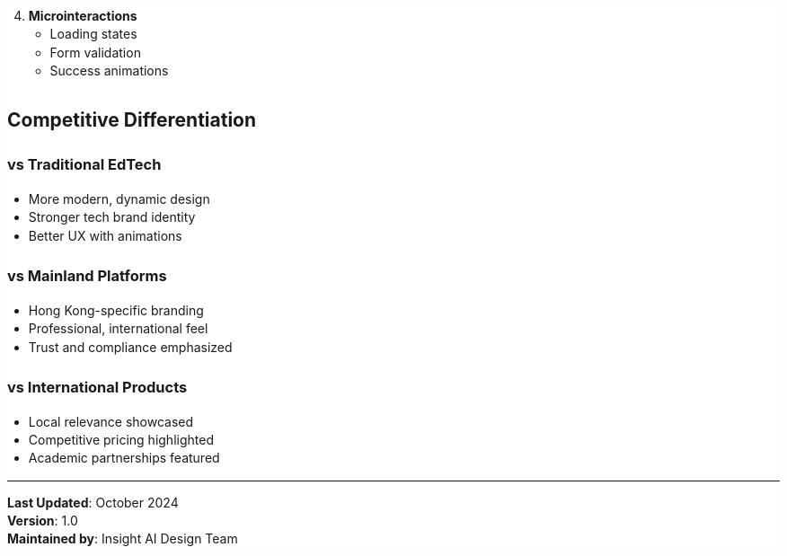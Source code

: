4. **Microinteractions**
   - Loading states
   - Form validation
   - Success animations

## Competitive Differentiation

### vs Traditional EdTech
- More modern, dynamic design
- Stronger tech brand identity
- Better UX with animations

### vs Mainland Platforms
- Hong Kong-specific branding
- Professional, international feel
- Trust and compliance emphasized

### vs International Products
- Local relevance showcased
- Competitive pricing highlighted
- Academic partnerships featured

---

**Last Updated**: October 2024  
**Version**: 1.0  
**Maintained by**: Insight AI Design Team

